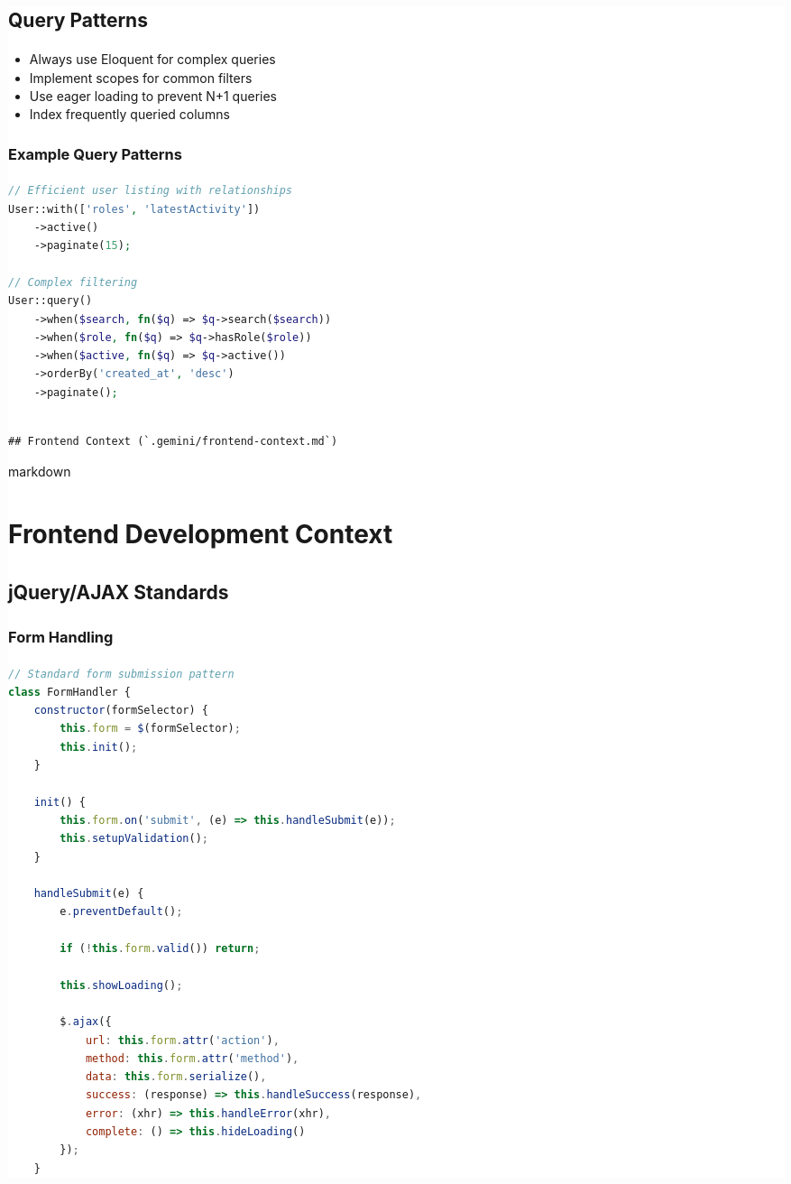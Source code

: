 ## Query Patterns
- Always use Eloquent for complex queries
- Implement scopes for common filters
- Use eager loading to prevent N+1 queries
- Index frequently queried columns

### Example Query Patterns
```php
// Efficient user listing with relationships
User::with(['roles', 'latestActivity'])
    ->active()
    ->paginate(15);

// Complex filtering
User::query()
    ->when($search, fn($q) => $q->search($search))
    ->when($role, fn($q) => $q->hasRole($role))
    ->when($active, fn($q) => $q->active())
    ->orderBy('created_at', 'desc')
    ->paginate();
```
```

## Frontend Context (`.gemini/frontend-context.md`)

```
markdown
# Frontend Development Context

## jQuery/AJAX Standards

### Form Handling
```javascript
// Standard form submission pattern
class FormHandler {
    constructor(formSelector) {
        this.form = $(formSelector);
        this.init();
    }
    
    init() {
        this.form.on('submit', (e) => this.handleSubmit(e));
        this.setupValidation();
    }
    
    handleSubmit(e) {
        e.preventDefault();
        
        if (!this.form.valid()) return;
        
        this.showLoading();
        
        $.ajax({
            url: this.form.attr('action'),
            method: this.form.attr('method'),
            data: this.form.serialize(),
            success: (response) => this.handleSuccess(response),
            error: (xhr) => this.handleError(xhr),
            complete: () => this.hideLoading()
        });
    }
```